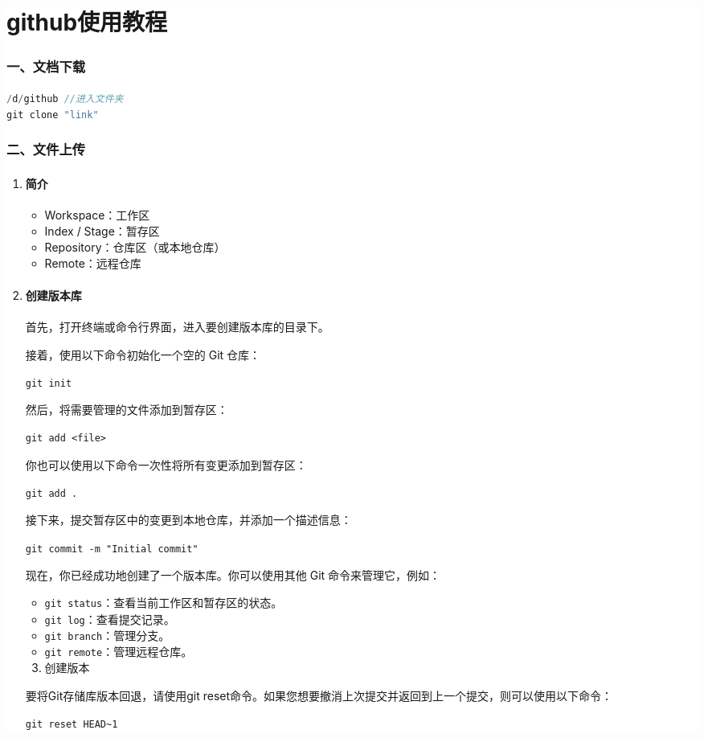 # github使用教程

### 一、文档下载

```.c
/d/github //进入文件夹
git clone "link"
```



### 二、文件上传

1. #### 简介

   - Workspace：工作区
   - Index / Stage：暂存区
   - Repository：仓库区（或本地仓库）
   - Remote：远程仓库

2. #### 创建版本库

   首先，打开终端或命令行界面，进入要创建版本库的目录下。

   接着，使用以下命令初始化一个空的 Git 仓库：

   ```text
   git init
   ```

   然后，将需要管理的文件添加到暂存区：

   ```text
   git add <file>
   ```

   你也可以使用以下命令一次性将所有变更添加到暂存区：

   ```text
   git add .
   ```

   接下来，提交暂存区中的变更到本地仓库，并添加一个描述信息：

   ```text
   git commit -m "Initial commit"
   ```

   现在，你已经成功地创建了一个版本库。你可以使用其他 Git 命令来管理它，例如：

   - `git status`：查看当前工作区和暂存区的状态。
   - `git log`：查看提交记录。
   - `git branch`：管理分支。
   - `git remote`：管理远程仓库。

   3. 创建版本

   要将Git存储库版本回退，请使用git reset命令。如果您想要撤消上次提交并返回到上一个提交，则可以使用以下命令：

   ```text
   git reset HEAD~1
   ```
